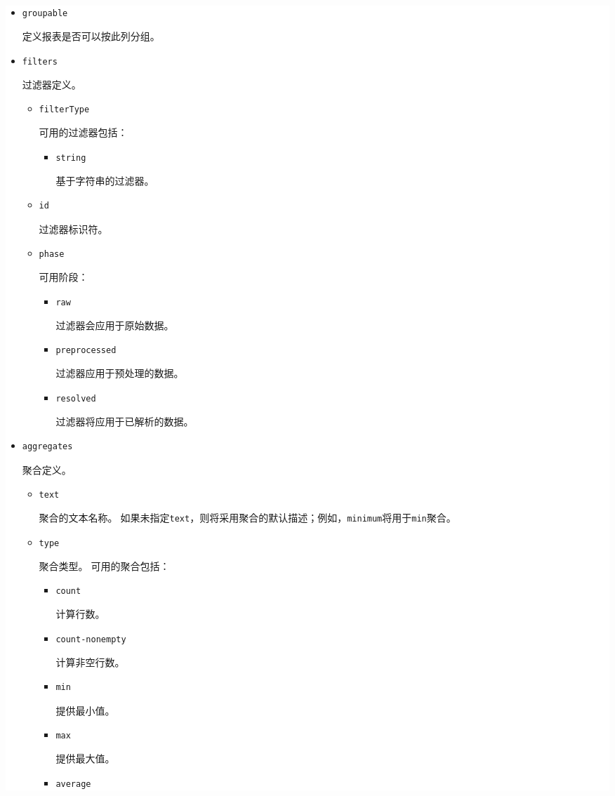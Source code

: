 * `groupable`

   定义报表是否可以按此列分组。

* `filters`

   过滤器定义。

   * `filterType`

      可用的过滤器包括：

      * `string`

         基于字符串的过滤器。
   * `id`

      过滤器标识符。

   * `phase`

      可用阶段：

      * `raw`

         过滤器会应用于原始数据。

      * `preprocessed`

         过滤器应用于预处理的数据。

      * `resolved`

         过滤器将应用于已解析的数据。


* `aggregates`

   聚合定义。

   * `text`

      聚合的文本名称。 如果未指定`text`，则将采用聚合的默认描述；例如，`minimum`将用于`min`聚合。

   * `type`

      聚合类型。 可用的聚合包括：

      * `count`

         计算行数。

      * `count-nonempty`

         计算非空行数。

      * `min`

         提供最小值。

      * `max`

         提供最大值。

      * `average`
